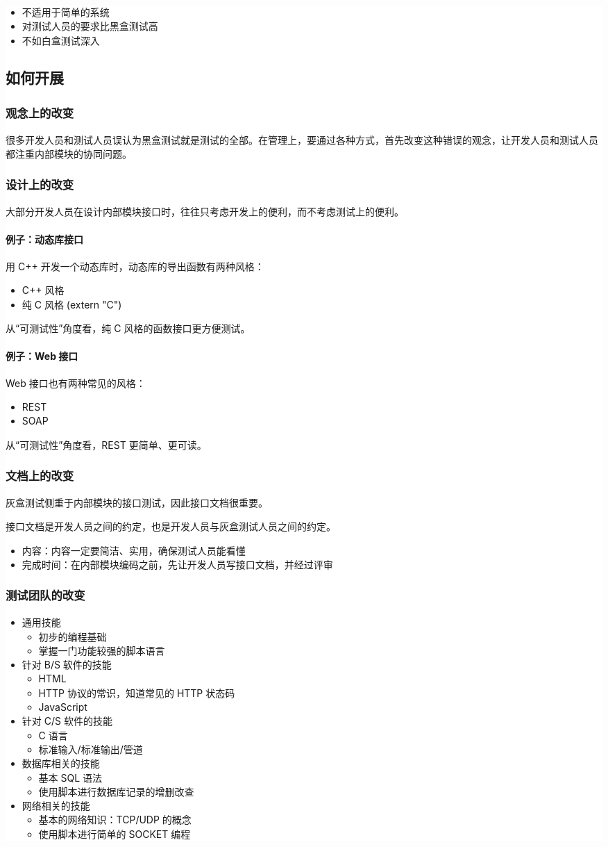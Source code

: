 - 不适用于简单的系统
- 对测试人员的要求比黑盒测试高
- 不如白盒测试深入

## 如何开展

### 观念上的改变

很多开发人员和测试人员误认为黑盒测试就是测试的全部。在管理上，要通过各种方式，首先改变这种错误的观念，让开发人员和测试人员都注重内部模块的协同问题。

### 设计上的改变

大部分开发人员在设计内部模块接口时，往往只考虑开发上的便利，而不考虑测试上的便利。

#### 例子：动态库接口

用 C++ 开发一个动态库时，动态库的导出函数有两种风格：

- C++ 风格
- 纯 C 风格 (extern "C")

从“可测试性”角度看，纯 C 风格的函数接口更方便测试。

#### 例子：Web 接口

Web 接口也有两种常见的风格：

- REST
- SOAP

从“可测试性”角度看，REST 更简单、更可读。

### 文档上的改变

灰盒测试侧重于内部模块的接口测试，因此接口文档很重要。

接口文档是开发人员之间的约定，也是开发人员与灰盒测试人员之间的约定。

- 内容：内容一定要简洁、实用，确保测试人员能看懂
- 完成时间：在内部模块编码之前，先让开发人员写接口文档，并经过评审

### 测试团队的改变

- 通用技能
  - 初步的编程基础
  - 掌握一门功能较强的脚本语言
- 针对 B/S 软件的技能
  - HTML
  - HTTP 协议的常识，知道常见的 HTTP 状态码
  - JavaScript
- 针对 C/S 软件的技能
  - C 语言
  - 标准输入/标准输出/管道
- 数据库相关的技能
  - 基本 SQL 语法
  - 使用脚本进行数据库记录的增删改查
- 网络相关的技能
  - 基本的网络知识：TCP/UDP 的概念
  - 使用脚本进行简单的 SOCKET 编程
